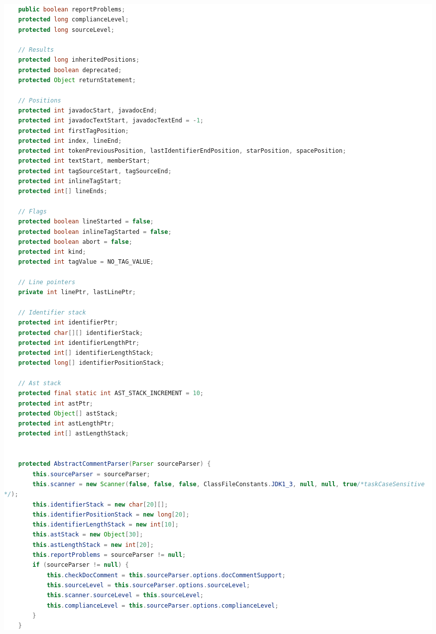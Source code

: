 ```java
	public boolean reportProblems;
	protected long complianceLevel;
	protected long sourceLevel;
	
	// Results
	protected long inheritedPositions;
	protected boolean deprecated;
	protected Object returnStatement;
	
	// Positions
	protected int javadocStart, javadocEnd;
	protected int javadocTextStart, javadocTextEnd = -1;
	protected int firstTagPosition;
	protected int index, lineEnd;
	protected int tokenPreviousPosition, lastIdentifierEndPosition, starPosition, spacePosition;
	protected int textStart, memberStart;
	protected int tagSourceStart, tagSourceEnd;
	protected int inlineTagStart;
	protected int[] lineEnds;
	
	// Flags
	protected boolean lineStarted = false;
	protected boolean inlineTagStarted = false;
	protected boolean abort = false;
	protected int kind;
	protected int tagValue = NO_TAG_VALUE;
	
	// Line pointers
	private int linePtr, lastLinePtr;
	
	// Identifier stack
	protected int identifierPtr;
	protected char[][] identifierStack;
	protected int identifierLengthPtr;
	protected int[] identifierLengthStack;
	protected long[] identifierPositionStack;

	// Ast stack
	protected final static int AST_STACK_INCREMENT = 10;
	protected int astPtr;
	protected Object[] astStack;
	protected int astLengthPtr;
	protected int[] astLengthStack;
	

	protected AbstractCommentParser(Parser sourceParser) {
		this.sourceParser = sourceParser;
		this.scanner = new Scanner(false, false, false, ClassFileConstants.JDK1_3, null, null, true/*taskCaseSensitive*/);
		this.identifierStack = new char[20][];
		this.identifierPositionStack = new long[20];
		this.identifierLengthStack = new int[10];
		this.astStack = new Object[30];
		this.astLengthStack = new int[20];
		this.reportProblems = sourceParser != null;
		if (sourceParser != null) {
			this.checkDocComment = this.sourceParser.options.docCommentSupport;
			this.sourceLevel = this.sourceParser.options.sourceLevel;
			this.scanner.sourceLevel = this.sourceLevel;
			this.complianceLevel = this.sourceParser.options.complianceLevel;
		}
	}

```